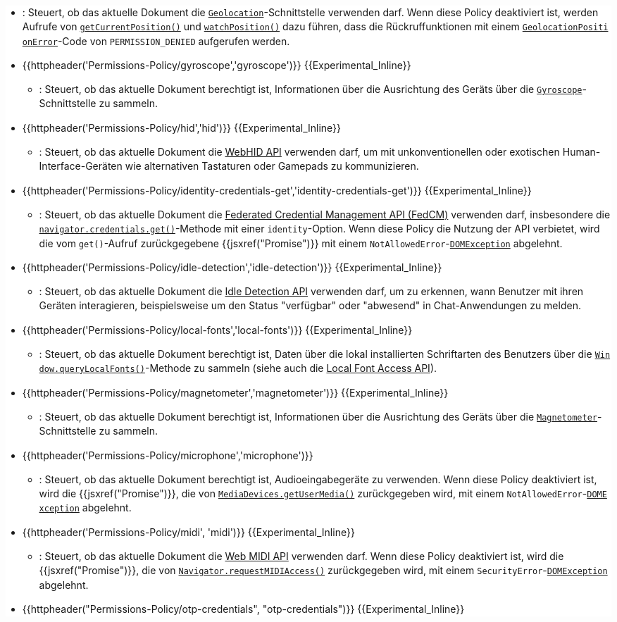   - : Steuert, ob das aktuelle Dokument die [`Geolocation`](/de/docs/Web/API/Geolocation)-Schnittstelle verwenden darf. Wenn diese Policy deaktiviert ist, werden Aufrufe von [`getCurrentPosition()`](/de/docs/Web/API/Geolocation/getCurrentPosition) und [`watchPosition()`](/de/docs/Web/API/Geolocation/watchPosition) dazu führen, dass die Rückruffunktionen mit einem [`GeolocationPositionError`](/de/docs/Web/API/GeolocationPositionError)-Code von `PERMISSION_DENIED` aufgerufen werden.

- {{httpheader('Permissions-Policy/gyroscope','gyroscope')}} {{Experimental_Inline}}

  - : Steuert, ob das aktuelle Dokument berechtigt ist, Informationen über die Ausrichtung des Geräts über die [`Gyroscope`](/de/docs/Web/API/Gyroscope)-Schnittstelle zu sammeln.

- {{httpheader('Permissions-Policy/hid','hid')}} {{Experimental_Inline}}

  - : Steuert, ob das aktuelle Dokument die [WebHID API](/de/docs/Web/API/WebHID_API) verwenden darf, um mit unkonventionellen oder exotischen Human-Interface-Geräten wie alternativen Tastaturen oder Gamepads zu kommunizieren.

- {{httpheader('Permissions-Policy/identity-credentials-get','identity-credentials-get')}} {{Experimental_Inline}}

  - : Steuert, ob das aktuelle Dokument die [Federated Credential Management API (FedCM)](/de/docs/Web/API/FedCM_API) verwenden darf, insbesondere die [`navigator.credentials.get()`](/de/docs/Web/API/CredentialsContainer/get)-Methode mit einer `identity`-Option. Wenn diese Policy die Nutzung der API verbietet, wird die vom `get()`-Aufruf zurückgegebene {{jsxref("Promise")}} mit einem `NotAllowedError`-[`DOMException`](/de/docs/Web/API/DOMException) abgelehnt.

- {{httpheader('Permissions-Policy/idle-detection','idle-detection')}} {{Experimental_Inline}}

  - : Steuert, ob das aktuelle Dokument die [Idle Detection API](/de/docs/Web/API/Idle_Detection_API) verwenden darf, um zu erkennen, wann Benutzer mit ihren Geräten interagieren, beispielsweise um den Status "verfügbar" oder "abwesend" in Chat-Anwendungen zu melden.

- {{httpheader('Permissions-Policy/local-fonts','local-fonts')}} {{Experimental_Inline}}

  - : Steuert, ob das aktuelle Dokument berechtigt ist, Daten über die lokal installierten Schriftarten des Benutzers über die [`Window.queryLocalFonts()`](/de/docs/Web/API/Window/queryLocalFonts)-Methode zu sammeln (siehe auch die [Local Font Access API](/de/docs/Web/API/Local_Font_Access_API)).

- {{httpheader('Permissions-Policy/magnetometer','magnetometer')}} {{Experimental_Inline}}

  - : Steuert, ob das aktuelle Dokument berechtigt ist, Informationen über die Ausrichtung des Geräts über die [`Magnetometer`](/de/docs/Web/API/Magnetometer)-Schnittstelle zu sammeln.

- {{httpheader('Permissions-Policy/microphone','microphone')}}

  - : Steuert, ob das aktuelle Dokument berechtigt ist, Audioeingabegeräte zu verwenden. Wenn diese Policy deaktiviert ist, wird die {{jsxref("Promise")}}, die von [`MediaDevices.getUserMedia()`](/de/docs/Web/API/MediaDevices/getUserMedia) zurückgegeben wird, mit einem `NotAllowedError`-[`DOMException`](/de/docs/Web/API/DOMException) abgelehnt.

- {{httpheader('Permissions-Policy/midi', 'midi')}} {{Experimental_Inline}}

  - : Steuert, ob das aktuelle Dokument die [Web MIDI API](/de/docs/Web/API/Web_MIDI_API) verwenden darf. Wenn diese Policy deaktiviert ist, wird die {{jsxref("Promise")}}, die von [`Navigator.requestMIDIAccess()`](/de/docs/Web/API/Navigator/requestMIDIAccess) zurückgegeben wird, mit einem `SecurityError`-[`DOMException`](/de/docs/Web/API/DOMException) abgelehnt.

- {{httpheader("Permissions-Policy/otp-credentials", "otp-credentials")}} {{Experimental_Inline}}
